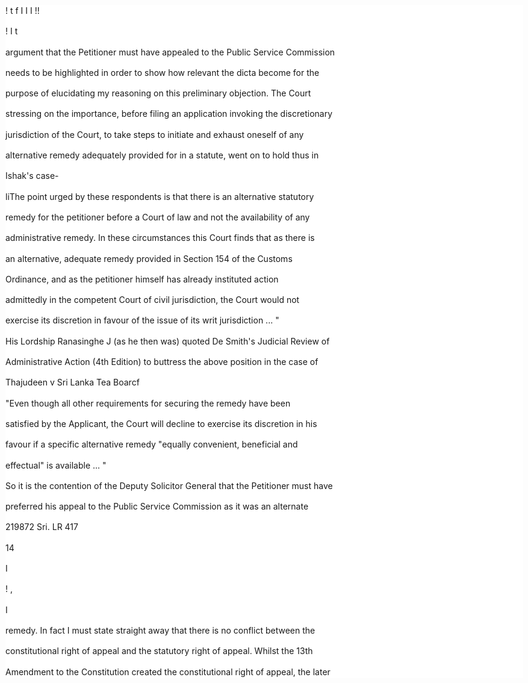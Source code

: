 ! t f I I I !!

! I t

argument that the Petitioner must have appealed to the Public Service Commission

needs to be highlighted in order to show how relevant the dicta become for the

purpose of elucidating my reasoning on this preliminary objection. The Court

stressing on the importance, before filing an application invoking the discretionary

jurisdiction of the Court, to take steps to initiate and exhaust oneself of any

alternative remedy adequately provided for in a statute, went on to hold thus in

Ishak's case-

liThe point urged by these respondents is that there is an alternative statutory

remedy for the petitioner before a Court of law and not the availability of any

administrative remedy. In these circumstances this Court finds that as there is

an alternative, adequate remedy provided in Section 154 of the Customs

Ordinance, and as the petitioner himself has already instituted action

admittedly in the competent Court of civil jurisdiction, the Court would not

exercise its discretion in favour of the issue of its writ jurisdiction ... "

His Lordship Ranasinghe J (as he then was) quoted De Smith's Judicial Review of

Administrative Action (4th Edition) to buttress the above position in the case of

Thajudeen v Sri Lanka Tea Boarcf

"Even though all other requirements for securing the remedy have been

satisfied by the Applicant, the Court will decline to exercise its discretion in his

favour if a specific alternative remedy "equally convenient, beneficial and

effectual" is available ... "

So it is the contention of the Deputy Solicitor General that the Petitioner must have

preferred his appeal to the Public Service Commission as it was an alternate

219872 Sri. LR 417

14

I

\! ,

I

remedy. In fact I must state straight away that there is no conflict between the

constitutional right of appeal and the statutory right of appeal. Whilst the 13th

Amendment to the Constitution created the constitutional right of appeal, the later

